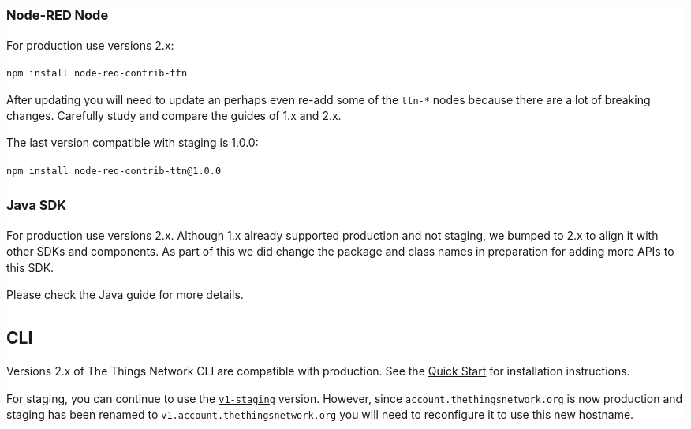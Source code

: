 ### Node-RED Node
For production use versions 2.x:

```bash
npm install node-red-contrib-ttn
```

After updating you will need to update an perhaps even re-add some of the `ttn-*` nodes because there are a lot of breaking changes. Carefully study and compare the guides of [1.x](../applications/nodered-v1/index.md) and [2.x](../applications/nodered/index.md).


The last version compatible with staging is 1.0.0:

```bash
npm install node-red-contrib-ttn@1.0.0
```

### Java SDK
For production use versions 2.x. Although 1.x already supported production and not staging, we bumped to 2.x to align it with other SDKs and components. As part of this we did change the package and class names in preparation for adding more APIs to this SDK.

Please check the [Java guide](../applications/java/index.md) for more details.

## CLI

Versions 2.x of The Things Network CLI are compatible with production. See the [Quick Start](../network/cli/quick-start.md#installation) for installation instructions.

For staging, you can continue to use the [`v1-staging`](../network/cli-v1/quick-start.md#installation) version. However, since `account.thethingsnetwork.org` is now production and staging has been renamed to `v1.account.thethingsnetwork.org` you will need to [reconfigure](../network/cli-v1/configuration.md) it to use this new hostname.
